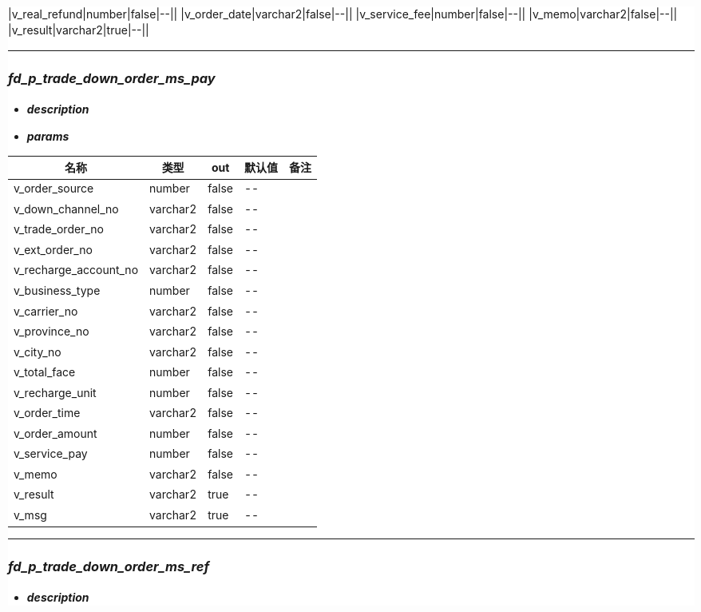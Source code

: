 |v_real_refund|number|false|--||
|v_order_date|varchar2|false|--||
|v_service_fee|number|false|--||
|v_memo|varchar2|false|--||
|v_result|varchar2|true|--||

----
### ***fd_p_trade_down_order_ms_pay***
*   ***description***

*  ***params***

|名称| 类型 | out |默认值| 备注 |
|---|----|-----|---|----|
|v_order_source|number|false|--||
|v_down_channel_no|varchar2|false|--||
|v_trade_order_no|varchar2|false|--||
|v_ext_order_no|varchar2|false|--||
|v_recharge_account_no|varchar2|false|--||
|v_business_type|number|false|--||
|v_carrier_no|varchar2|false|--||
|v_province_no|varchar2|false|--||
|v_city_no|varchar2|false|--||
|v_total_face|number|false|--||
|v_recharge_unit|number|false|--||
|v_order_time|varchar2|false|--||
|v_order_amount|number|false|--||
|v_service_pay|number|false|--||
|v_memo|varchar2|false|--||
|v_result|varchar2|true|--||
|v_msg|varchar2|true|--||

----
### ***fd_p_trade_down_order_ms_ref***
*   ***description***
